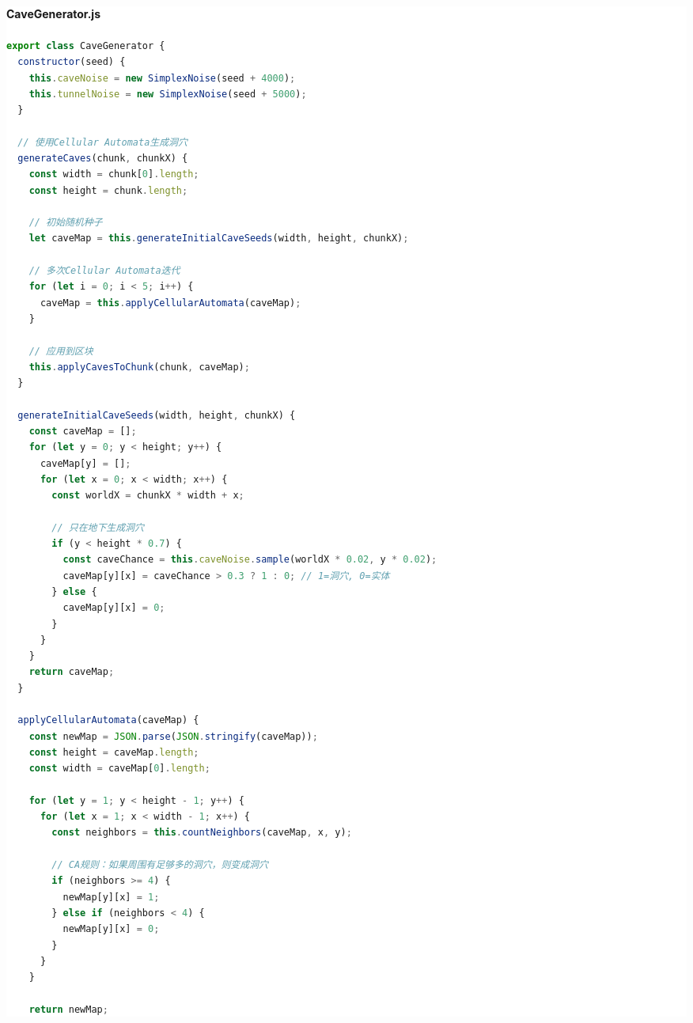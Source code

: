 #### CaveGenerator.js
```javascript
export class CaveGenerator {
  constructor(seed) {
    this.caveNoise = new SimplexNoise(seed + 4000);
    this.tunnelNoise = new SimplexNoise(seed + 5000);
  }
  
  // 使用Cellular Automata生成洞穴
  generateCaves(chunk, chunkX) {
    const width = chunk[0].length;
    const height = chunk.length;
    
    // 初始随机种子
    let caveMap = this.generateInitialCaveSeeds(width, height, chunkX);
    
    // 多次Cellular Automata迭代
    for (let i = 0; i < 5; i++) {
      caveMap = this.applyCellularAutomata(caveMap);
    }
    
    // 应用到区块
    this.applyCavesToChunk(chunk, caveMap);
  }
  
  generateInitialCaveSeeds(width, height, chunkX) {
    const caveMap = [];
    for (let y = 0; y < height; y++) {
      caveMap[y] = [];
      for (let x = 0; x < width; x++) {
        const worldX = chunkX * width + x;
        
        // 只在地下生成洞穴
        if (y < height * 0.7) {
          const caveChance = this.caveNoise.sample(worldX * 0.02, y * 0.02);
          caveMap[y][x] = caveChance > 0.3 ? 1 : 0; // 1=洞穴, 0=实体
        } else {
          caveMap[y][x] = 0;
        }
      }
    }
    return caveMap;
  }
  
  applyCellularAutomata(caveMap) {
    const newMap = JSON.parse(JSON.stringify(caveMap));
    const height = caveMap.length;
    const width = caveMap[0].length;
    
    for (let y = 1; y < height - 1; y++) {
      for (let x = 1; x < width - 1; x++) {
        const neighbors = this.countNeighbors(caveMap, x, y);
        
        // CA规则：如果周围有足够多的洞穴，则变成洞穴
        if (neighbors >= 4) {
          newMap[y][x] = 1;
        } else if (neighbors < 4) {
          newMap[y][x] = 0;
        }
      }
    }
    
    return newMap;
```

  [BIOME_TYPES.OCEAN]: {
  [BIOME_TYPES.FOREST]: {